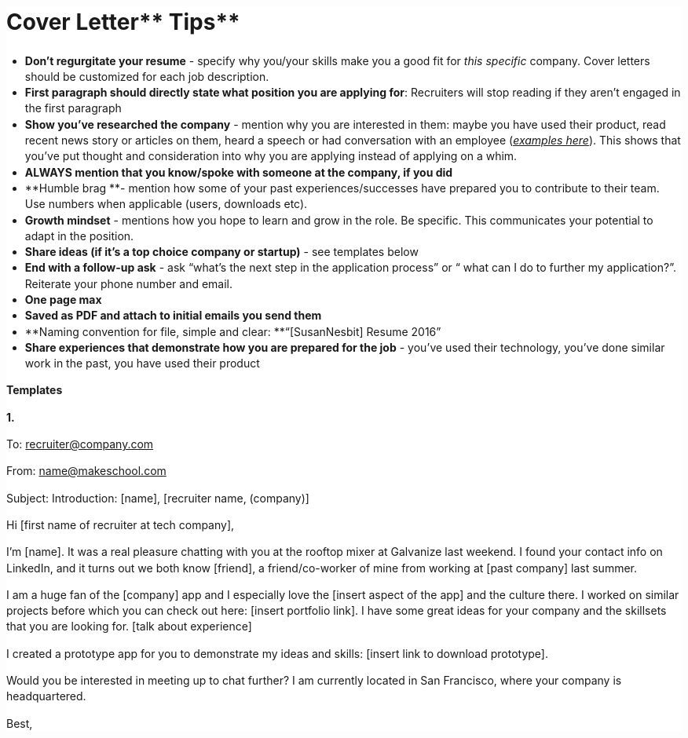 

# **Cover Letter**** Tips**

* **Don’t regurgitate your resume** - specify why you/your skills make you a good fit for *this* *specific* company. Cover letters should be customized for each job description.
* **First paragraph should directly state what position you are applying for**: Recruiters will stop reading if they aren’t engaged in the first paragraph
* **Show you’ve researched the company** - mention why you are interested in them: maybe you have used their product, read recent news story or articles on them, heard a speech or had conversation with an employee ([_examples here_](https://docs.google.com/document/d/1zR20SnCzDg4J7kC2Olk7eSr4UjXP59-ZQVH3ycU5dmQ/edit)). This shows that you’ve put thought and consideration into why you are applying instead of applying on a whim.
* **ALWAYS mention that you know/spoke with someone at the company, if you did**
* **Humble brag **- mention how some of your past experiences/successes have prepared you to contribute to their team. Use numbers when applicable (users, downloads etc).
* **Growth mindset** - mentions how you hope to learn and grow in the role. Be specific. This communicates your potential to adapt in the position.
* **Share ideas (if it’s a top choice company or startup)** - see templates below
* **End with a follow-up ask** - ask “what’s the next step in the application process” or “ what can I do to further my application?”. Reiterate your phone number and email.
* **One page max**
* **Saved as PDF and attach to initial emails you send them**
* **Naming convention for file, simple and clear: **“[SusanNesbit] Resume 2016”
* **Share experiences that demonstrate how you are prepared for the job** - you’ve used their technology, you’ve done similar work in the past, you have used their product

**Templates**

**1.**

To: recruiter@company.com

From: name@makeschool.com

Subject: Introduction: [name], [recruiter name, (company)]

Hi [first name of recruiter at tech company],

I’m [name]. It was a real pleasure chatting with you at the rooftop mixer at Galvanize last weekend. I found your contact info on LinkedIn, and it turns out we both know [friend], a friend/co-worker of mine from working at [past company] last summer.

I am a huge fan of the [company] app and I especially love the [insert aspect of the app] and the culture there. I worked on similar projects before which you can check out here: [insert portfolio link]. I have some great ideas for your company and the skillsets that you are looking for. [talk about experience]

I created a prototype app for you to demonstrate my ideas and skills: [insert link to download prototype].

Would you be interested in meeting up to chat further? I am currently located in San Francisco, where your company is headquartered.

Best,
